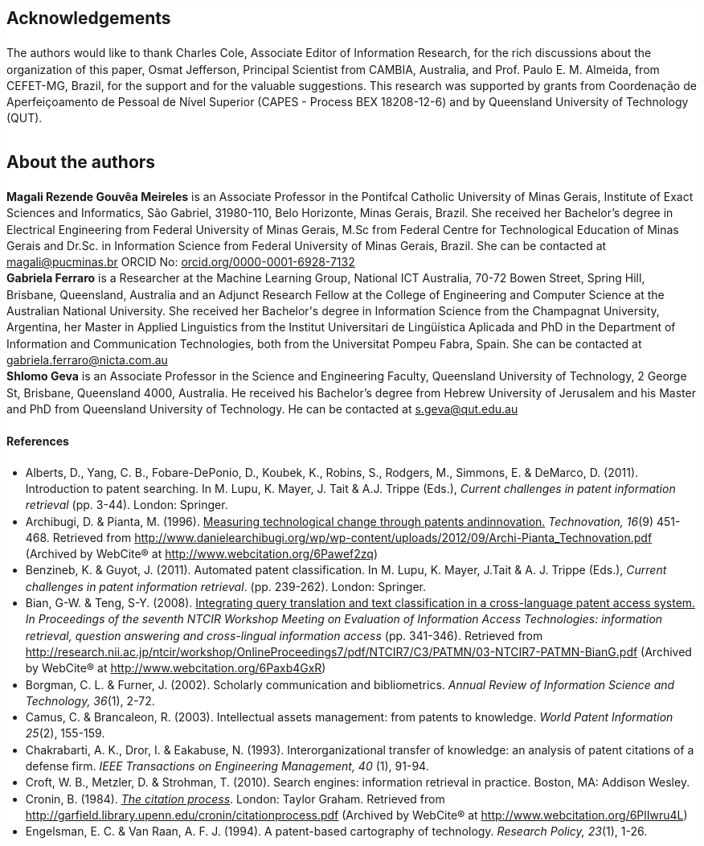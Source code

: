 ## Acknowledgements

The authors would like to thank Charles Cole, Associate Editor of Information Research, for the rich discussions about the organization of this paper, Osmat Jefferson, Principal Scientist from CAMBIA, Australia, and Prof. Paulo E. M. Almeida, from CEFET-MG, Brazil, for the support and for the valuable suggestions. This research was supported by grants from Coordenação de Aperfeiçoamento de Pessoal de Nível Superior (CAPES - Process BEX 18208-12-6) and by Queensland University of Technology (QUT).

## About the authors

**Magali Rezende Gouvêa Meireles** is an Associate Professor in the Pontifcal Catholic University of Minas Gerais, Institute of Exact Sciences and Informatics, São Gabriel, 31980-110, Belo Horizonte, Minas Gerais, Brazil. She received her Bachelor’s degree in Electrical Engineering from Federal University of Minas Gerais, M.Sc from Federal Centre for Technological Education of Minas Gerais and Dr.Sc. in Information Science from Federal University of Minas Gerais, Brazil. She can be contacted at [magali@pucminas.br](mailto:magali@pucminas.br) ORCID No: [orcid.org/0000-0001-6928-7132](http://orcid.org/0000-0001-6928-7132)  
**Gabriela Ferraro** is a Researcher at the Machine Learning Group, National ICT Australia, 70-72 Bowen Street, Spring Hill, Brisbane, Queensland, Australia and an Adjunct Research Fellow at the College of Engineering and Computer Science at the Australian National University. She received her Bachelor's degree in Information Science from the Champagnat University, Argentina, her Master in Applied Linguistics from the Institut Universitari de Lingüística Aplicada and PhD in the Department of Information and Communication Technologies, both from the Universitat Pompeu Fabra, Spain. She can be contacted at [gabriela.ferraro@nicta.com.au](mailto:gabriela.ferraro@nicta.com.au)  
**Shlomo Geva** is an Associate Professor in the Science and Engineering Faculty, Queensland University of Technology, 2 George St, Brisbane, Queensland 4000, Australia. He received his Bachelor’s degree from Hebrew University of Jerusalem and his Master and PhD from Queensland University of Technology. He can be contacted at [s.geva@qut.edu.au](mailto:s.geva@qut.edu.au)

#### References

*   Alberts, D., Yang, C. B., Fobare-DePonio, D., Koubek, K., Robins, S., Rodgers, M., Simmons, E. & DeMarco, D. (2011). Introduction to patent searching. In M. Lupu, K. Mayer, J. Tait & A.J. Trippe (Eds.), _Current challenges in patent information retrieval_ (pp. 3-44). London: Springer.
*   Archibugi, D. & Pianta, M. (1996). [Measuring technological change through patents andinnovation.](http://www.webcitation.org/6Pawef2zq) _Technovation, 16_(9) 451-468\. Retrieved from http://www.danielearchibugi.org/wp/wp-content/uploads/2012/09/Archi-Pianta_Technovation.pdf (Archived by WebCite® at http://www.webcitation.org/6Pawef2zq)
*   Benzineb, K. & Guyot, J. (2011). Automated patent classification. In M. Lupu, K. Mayer, J.Tait & A. J. Trippe (Eds.), _Current challenges in patent information retrieval_. (pp. 239-262). London: Springer.
*   Bian, G-W. & Teng, S-Y. (2008). [Integrating query translation and text classification in a cross-language patent access system.](http://www.webcitation.org/6Paxb4GxR) _In Proceedings of the seventh NTCIR Workshop Meeting on Evaluation of Information Access Technologies: information retrieval, question answering and cross-lingual information access_ (pp. 341-346). Retrieved from http://research.nii.ac.jp/ntcir/workshop/OnlineProceedings7/pdf/NTCIR7/C3/PATMN/03-NTCIR7-PATMN-BianG.pdf (Archived by WebCite® at http://www.webcitation.org/6Paxb4GxR)
*   Borgman, C. L. & Furner, J. (2002). Scholarly communication and bibliometrics. _Annual Review of Information Science and Technology, 36_(1), 2-72.
*   Camus, C. & Brancaleon, R. (2003). Intellectual assets management: from patents to knowledge. _World Patent Information 25_(2), 155-159.
*   Chakrabarti, A. K., Dror, I. & Eakabuse, N. (1993). Interorganizational transfer of knowledge: an analysis of patent citations of a defense firm. _IEEE Transactions on Engineering Management, 40_ (1), 91-94.
*   Croft, W. B., Metzler, D. & Strohman, T. (2010). Search engines: information retrieval in practice. Boston, MA: Addison Wesley.
*   Cronin, B. (1984). _[The citation process](http://www.webcitation.org/6PlIwru4L)_. London: Taylor Graham. Retrieved from http://garfield.library.upenn.edu/cronin/citationprocess.pdf (Archived by WebCite® at http://www.webcitation.org/6PlIwru4L)
*   Engelsman, E. C. & Van Raan, A. F. J. (1994). A patent-based cartography of technology. _Research Policy, 23_(1), 1-26.